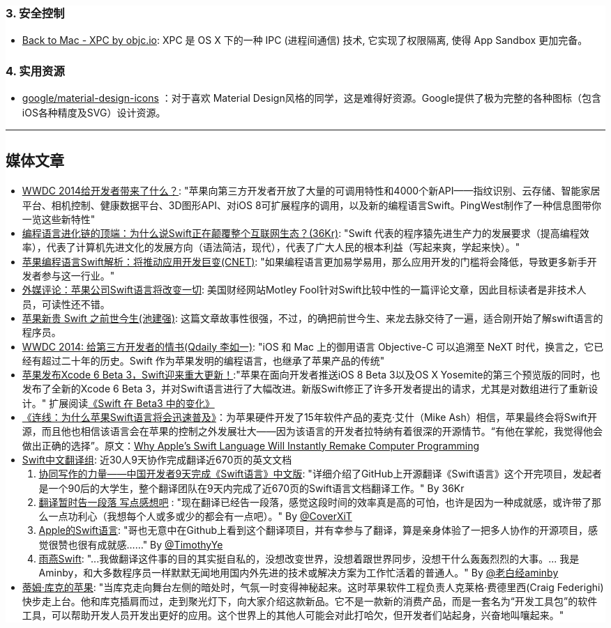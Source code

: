 
<h3>3. 安全控制</h3>

<ul>
<li><a href="http://objccn.io/issue-14-4/">Back to Mac - XPC by objc.io</a>: XPC 是 OS X 下的一种 IPC (进程间通信) 技术, 它实现了权限隔离, 使得 App Sandbox 更加完备。</li>
</ul>


<h3>4. 实用资源</h3>

<ul>
<li><a href="https://github.com/google/material-design-icons">google/material-design-icons</a> ：对于喜欢 Material Design风格的同学，这是难得好资源。Google提供了极为完整的各种图标（包含iOS各种精度及SVG）设计资源。</li>
</ul>


<hr />

<h2>媒体文章</h2>

<ul>
<li><a href="http://www.pingwest.com/pingraphic-wwdc-2014/">WWDC 2014给开发者带来了什么？</a>: "苹果向第三方开发者开放了大量的可调用特性和4000个新API——指纹识别、云存储、智能家居平台、相机控制、健康数据平台、3D图形API、对iOS 8可扩展程序的调用，以及新的编程语言Swift。PingWest制作了一种信息图带你一览这些新特性"</li>
<li><a href="http://www.36kr.com/p/212612.html">编程语言进化链的顶端：为什么说Swift正在颠覆整个互联网生态？(36Kr)</a>: "Swift 代表的程序猿先进生产力的发展要求（提高编程效率），代表了计算机先进文化的发展方向（语法简洁，现代），代表了广大人民的根本利益（写起来爽，学起来快）。"</li>
<li><a href="http://tech.sina.com.cn/it/apple/2014-06-03/15219414757.shtml">苹果编程语言Swift解析：将推动应用开发巨变(CNET)</a>: "如果编程语言更加易学易用，那么应用开发的门槛将会降低，导致更多新手开发者参与这一行业。"</li>
<li><a href="http://tech.sina.com.cn/it/apple/2014-06-09/08499425442.shtml">外媒评论：苹果公司Swift语言将改变一切</a>: 美国财经网站Motley Fool针对Swift比较中性的一篇评论文章，因此目标读者是非技术人员，可读性还不错。</li>
<li><a href="http://weibo.com/p/1001603720039017670032">苹果新贵 Swift 之前世今生(池建强)</a>: 这篇文章故事性很强，不过，的确把前世今生、来龙去脉交待了一遍，适合刚开始了解swift语言的程序员。</li>
<li><a href="http://qdaily.com/display/articles/1002">WWDC 2014: 给第三方开发者的情书(Qdaily 李如一)</a>: "iOS 和 Mac 上的御用语言 Objective-C 可以追溯至 NeXT 时代，换言之，它已经有超过二十年的历史。Swift 作为苹果发明的编程语言，也继承了苹果产品的传统"</li>
<li><a href="http://www.csdn.net/article/2014-07-08/2820566-swift-receives-significant-update">苹果发布Xcode 6 Beta 3，Swift迎来重大更新！</a>:"苹果在面向开发者推送iOS 8 Beta 3以及OS X Yosemite的第三个预览版的同时，也发布了全新的Xcode 6 Beta 3，并对Swift语言进行了大幅改进。新版Swift修正了许多开发者提出的请求，尤其是对数组进行了重新设计。" 扩展阅读<a href="http://andelf.github.io/blog/2014/07/08/swift-beta3-changes/">《Swift 在 Beta3 中的变化》</a></li>
<li><a href="http://tech.163.com/14/0715/20/A17J8UFT000915BD.html">《连线：为什么苹果Swift语言将会迅速普及》</a>：为苹果硬件开发了15年软件产品的麦克·艾什（Mike Ash）相信，苹果最终会将Swift开源，而且他也相信该语言会在苹果的控制之外发展壮大——因为该语言的开发者拉特纳有着很深的开源情节。“有他在掌舵，我觉得他会做出正确的选择”。原文：<a href="http://www.wired.com/2014/07/apple-swift/">Why Apple’s Swift Language Will Instantly Remake Computer Programming</a></li>
<li><a href="http://weibo.com/swiftguide">Swift中文翻译组</a>: 近30人9天协作完成翻译近670页的英文文档

<ol>
<li> <a href="http://www.36kr.com/p/212811.html">协同写作的力量——中国开发者9天完成《Swift语言》中文版</a>: "详细介绍了GitHub上开源翻译《Swift语言》这个开完项目，发起者是一个90后的大学生，整个翻译团队在9天内完成了近670页的Swift语言文档翻译工作。" By 36Kr</li>
<li> <a href="http://swiftist.org/topics/44">翻译暂时告一段落 写点感想吧</a> : "现在翻译已经告一段落，感觉这段时间的效率真是高的可怕，也许是因为一种成就感，或许带了那么一点功利心（我想每个人或多或少的都会有一点吧）。" By <a href="http://weibo.com/u/3969796349">@CoverXiT</a></li>
<li> <a href="http://www.xiaozhou.net/the-swift-language-2014-06-12.html">Apple的Swift语言</a>: "哥也无意中在Github上看到这个翻译项目，并有幸参与了翻译，算是亲身体验了一把多人协作的开源项目，感觉很赞也很有成就感……" By <a href="http://weibo.com/timothyye">@TimothyYe</a></li>
<li> <a href="http://swiftist.org/topics/81">雨燕Swift</a>: "...我做翻译这件事的目的其实挺自私的，没想改变世界，没想着跟世界同步，没想干什么轰轰烈烈的大事。... 我是Aminby，和大多数程序员一样默默无闻地用国内外先进的技术或解决方案为工作忙活着的普通人。" By <a href="http://weibo.com/aminby">@老白经aminby</a></li>
</ol>
</li>
<li><a href="http://my.txtshare.in/article/da01660222c4603f3ff9fd86dfe5bff6/?from=timeline&amp;isappinstalled=0">蒂姆·库克的苹果</a>: "当库克走向舞台左侧的暗处时，气氛一时变得神秘起来。这时苹果软件工程负责人克莱格·费德里西(Craig Federighi)快步走上台。他和库克插肩而过，走到聚光灯下，向大家介绍这款新品。它不是一款新的消费产品，而是一套名为“开发工具包”的软件工具，可以帮助开发人员开发出更好的应用。这个世界上的其他人可能会对此打哈欠，但开发者们站起身，兴奋地叫嚷起来。"</li>
</ul>
